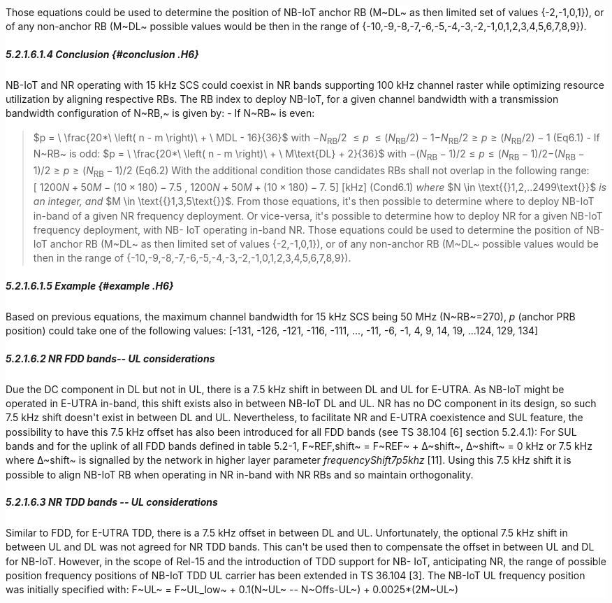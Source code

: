 Those equations could be used to determine the position of NB-IoT anchor RB
(M~DL~ as then limited set of values {-2,-1,0,1}), or of any non-anchor RB
(M~DL~ possible values would be then in the range of
{-10,-9,-8,-7,-6,-5,-4,-3,-2,-1,0,1,2,3,4,5,6,7,8,9}).
##### 5.2.1.6.1.4 Conclusion {#conclusion .H6}
NB-IoT and NR operating with 15 kHz SCS could coexist in NR bands supporting
100 kHz channel raster while optimizing resource utilization by aligning
respective RBs. The RB index to deploy NB-IoT, for a given channel bandwidth
with a transmission bandwidth configuration of N~RB,~ is given by:
\- If N~RB~ is even:
> $p = \ \frac{20*\ \left( n - m \right)\ + \ MDL - 16}{36}$ with ${-
> N}_{\text{RB}}/2\ \leq p\ \leq {(N}_{\text{RB}}/2) - 1$${- N}_{\text{RB}}/2
> \geq p \geq {(N}_{\text{RB}}/2) - 1$ (Eq6.1)
\- If N~RB~ is odd:
> $p = \ \frac{20*\ \left( n - m \right)\ + \ M\text{DL} + 2}{36}$ with ${-
> (N}_{\text{RB}} - 1)/2 \leq p \leq {(N}_{\text{RB}} - 1)/2$${-
> (N}_{\text{RB}} - 1)/2 \geq p \geq {(N}_{\text{RB}} - 1)/2$ (Eq6.2)
With the additional condition those candidates RBs shall not overlap in the
following range:
$\lbrack\ 1200N + 50M - \left( 10 \times 180 \right) - 7.5\ ,\ 1200N + 50M +
\left( 10 \times 180 \right) - 7.\ 5\rbrack\ \left\lbrack \text{kHz}
\right\rbrack$ (Cond6.1)
> _where_ $N \in \text{{}1,2,..2499\text{}}$ _is an integer, and_ $M \in
> \text{{}1,3,5\text{}}$_._
From those equations, it's then possible to determine where to deploy NB-IoT
in-band of a given NR frequency deployment. Or vice-versa, it's possible to
determine how to deploy NR for a given NB-IoT frequency deployment, with NB-
IoT operating in-band NR.
Those equations could be used to determine the position of NB-IoT anchor RB
(M~DL~ as then limited set of values {-2,-1,0,1}), or of any non-anchor RB
(M~DL~ possible values would be then in the range of
{-10,-9,-8,-7,-6,-5,-4,-3,-2,-1,0,1,2,3,4,5,6,7,8,9}).
##### 5.2.1.6.1.5 Example {#example .H6}
Based on previous equations, the maximum channel bandwidth for 15 kHz SCS
being 50 MHz (N~RB~=270), _p_ (anchor PRB position) could take one of the
following values: [-131, -126, -121, -116, -111, ..., -11, -6, -1, 4, 9, 14,
19, ...124, 129, 134]
##### 5.2.1.6.2 NR FDD bands-- UL considerations
Due the DC component in DL but not in UL, there is a 7.5 kHz shift in between
DL and UL for E-UTRA. As NB-IoT might be operated in E-UTRA in-band, this
shift exists also in between NB-IoT DL and UL.
NR has no DC component in its design, so such 7.5 kHz shift doesn't exist in
between DL and UL. Nevertheless, to facilitate NR and E-UTRA coexistence and
SUL feature, the possibility to have this 7.5 kHz offset has also been
introduced for all FDD bands (see TS 38.104 [6] section 5.2.4.1):
For SUL bands and for the uplink of all FDD bands defined in table 5.2-1,
F~REF,shift~ = F~REF~ + Δ~shift~, Δ~shift~ = 0 kHz or 7.5 kHz
where Δ~shift~ is signalled by the network in higher layer parameter
_frequencyShift7p5khz_ [11].
Using this 7.5 kHz shift it is possible to align NB-IoT RB when operating in
NR in-band with NR RBs and so maintain orthogonality.
##### 5.2.1.6.3 NR TDD bands -- UL considerations
Similar to FDD, for E-UTRA TDD, there is a 7.5 kHz offset in between DL and
UL.
Unfortunately, the optional 7.5 kHz shift in between UL and DL was not agreed
for NR TDD bands. This can't be used then to compensate the offset in between
UL and DL for NB-IoT.
However, in the scope of Rel-15 and the introduction of TDD support for NB-
IoT, anticipating NR, the range of possible position frequency positions of
NB-IoT TDD UL carrier has been extended in TS 36.104 [3].
The NB-IoT UL frequency position was initially specified with:
F~UL~ = F~UL_low~ + 0.1(N~UL~ -- N~Offs-UL~) + 0.0025*(2M~UL~)